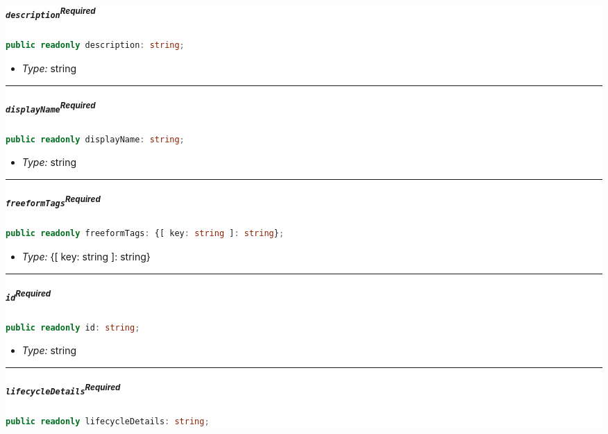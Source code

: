 ##### `description`<sup>Required</sup> <a name="description" id="rhizo-co-terraform-provider-oci.capacityManagementOccCapacityRequest.CapacityManagementOccCapacityRequest.property.description"></a>

```typescript
public readonly description: string;
```

- *Type:* string

---

##### `displayName`<sup>Required</sup> <a name="displayName" id="rhizo-co-terraform-provider-oci.capacityManagementOccCapacityRequest.CapacityManagementOccCapacityRequest.property.displayName"></a>

```typescript
public readonly displayName: string;
```

- *Type:* string

---

##### `freeformTags`<sup>Required</sup> <a name="freeformTags" id="rhizo-co-terraform-provider-oci.capacityManagementOccCapacityRequest.CapacityManagementOccCapacityRequest.property.freeformTags"></a>

```typescript
public readonly freeformTags: {[ key: string ]: string};
```

- *Type:* {[ key: string ]: string}

---

##### `id`<sup>Required</sup> <a name="id" id="rhizo-co-terraform-provider-oci.capacityManagementOccCapacityRequest.CapacityManagementOccCapacityRequest.property.id"></a>

```typescript
public readonly id: string;
```

- *Type:* string

---

##### `lifecycleDetails`<sup>Required</sup> <a name="lifecycleDetails" id="rhizo-co-terraform-provider-oci.capacityManagementOccCapacityRequest.CapacityManagementOccCapacityRequest.property.lifecycleDetails"></a>

```typescript
public readonly lifecycleDetails: string;
```
